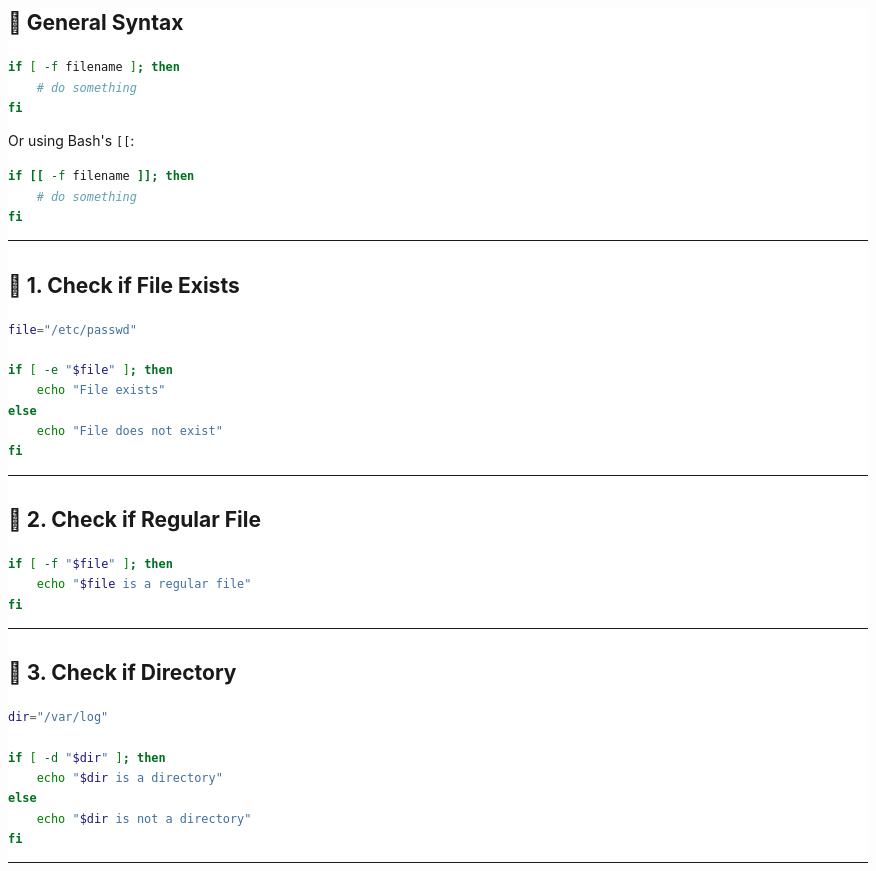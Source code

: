 
## 🔸 General Syntax

```bash
if [ -f filename ]; then
    # do something
fi
```

Or using Bash's `[[`:

```bash
if [[ -f filename ]]; then
    # do something
fi
```

---

## 🔹 1. Check if File Exists

```bash
file="/etc/passwd"

if [ -e "$file" ]; then
    echo "File exists"
else
    echo "File does not exist"
fi
```

---

## 🔹 2. Check if Regular File

```bash
if [ -f "$file" ]; then
    echo "$file is a regular file"
fi
```

---

## 🔹 3. Check if Directory

```bash
dir="/var/log"

if [ -d "$dir" ]; then
    echo "$dir is a directory"
else
    echo "$dir is not a directory"
fi
```

---